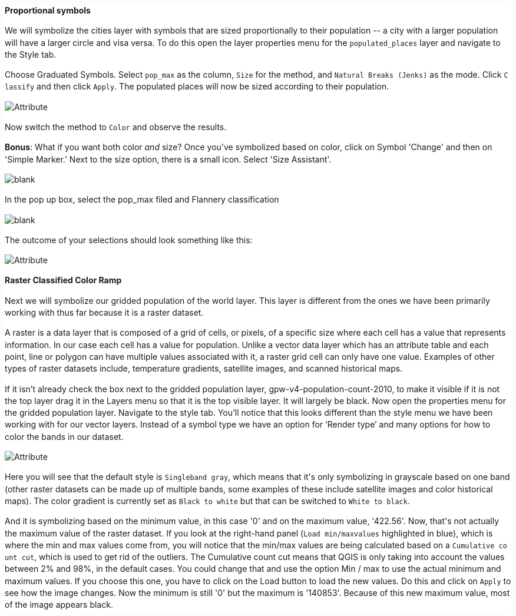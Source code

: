 
**Proportional  symbols**

We will symbolize the cities layer with symbols that are sized proportionally to their population -- a city with a larger population will have a larger circle and visa versa.
To do this open the layer properties menu for the `populated_places` layer and navigate to the Style tab.

Choose Graduated Symbols. Select `pop_max` as the column, `Size` for the method, and `Natural Breaks (Jenks)` as the mode. Click `Classify` and then click `Apply`. The populated places will now be sized according to their population.

![Attribute](https://github.com/brianhouse/mapping-architecture-urbanism-humanities/blob/master/Images/mappingdata02_17.png)

Now switch the method to `Color` and observe the results.

**Bonus**: What if you want both color _and_ size? Once you've symbolized based on color, click on Symbol 'Change' and then on 'Simple Marker.' Next to the size option, there is a small icon. Select 'Size Assistant'.

![blank](https://github.com/brianhouse/mapping-architecture-urbanism-humanities/blob/master/Images/georef3-11.png)

In the pop up box, select the pop_max filed and Flannery classification

![blank](https://github.com/brianhouse/mapping-architecture-urbanism-humanities/blob/master/Images/georef3-12.png)

The outcome of your selections should look something like this:

![Attribute](https://github.com/brianhouse/mapping-architecture-urbanism-humanities/blob/master/Images/mappingdata02_19.png)

**Raster Classified Color Ramp**

Next we will symbolize our gridded population of the world layer. This layer is different from the ones we have been primarily working with thus far because it is a raster dataset.

A raster is a data layer that is composed of a grid of cells, or pixels, of a specific size where each cell has a value that represents information. In our case each cell has a value for population. Unlike a vector data layer which has an attribute table and each point, line or polygon can have multiple values associated with it, a raster grid cell can only have one value. Examples of other types of raster datasets include, temperature gradients, satellite images, and scanned historical maps.

If it isn’t already check the box next to the gridded population layer, gpw-v4-population-count-2010, to make it visible if it is not the top layer drag it in the Layers menu so that it is the top visible layer. It will largely be black. Now open the properties menu for the gridded population layer. Navigate to the style tab. You’ll notice that this looks different than the style menu we have been working with for our vector layers. Instead of a symbol type we have an option for ‘Render type’ and many options for how to color the bands in our dataset.

![Attribute](https://github.com/brianhouse/mapping-architecture-urbanism-humanities/blob/master/Images/mappingdata02_20.png)

Here you will see that the default style is `Singleband gray`, which means that it's only symbolizing in grayscale based on one band (other raster datasets can be made up of multiple bands, some examples of these include satellite images and color historical maps). The color gradient is currently set as `Black to white` but that can be switched to `White to black`.

And it is symbolizing based on the minimum value, in this case '0' and on the maximum value, '422.56'. Now, that's not actually the maximum value of the raster dataset. If you look at the right-hand panel (`Load min/maxvalues` highlighted in blue), which is where the min and max values come from, you will notice that the min/max values are being calculated based on a `Cumulative count cut`, which is used to get rid of the outliers. The Cumulative count cut means that QGIS is only taking into account the values between 2% and 98%, in the default cases. You could change that and use the option Min / max to use the actual minimum and maximum values. If you choose this one, you have to click on the Load button to load the new values. Do this and click on `Apply` to see how the image changes. Now the minimum is still '0' but the maximum is '140853'. Because of this new maximum value, most of the image appears black.
